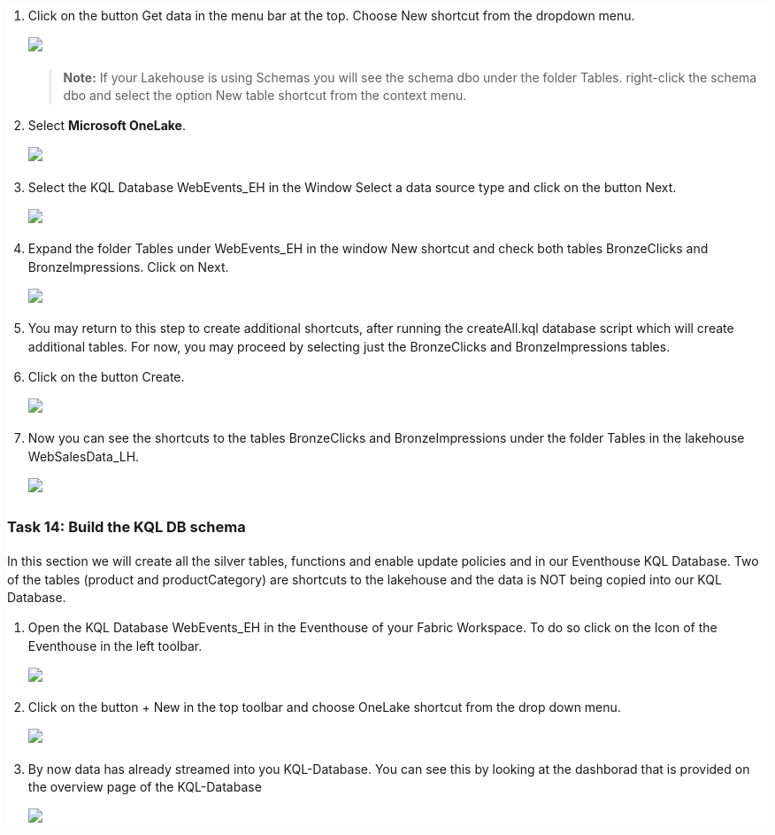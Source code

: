 1. Click on the button Get data in the menu bar at the top. Choose New shortcut from the dropdown menu.

    ![](../media/lab-01/image_task11_step01.png)

    >**Note:** If your Lakehouse is using Schemas you will see the schema dbo under the folder Tables. right-click the schema dbo and select the option New table shortcut from the context menu.

1. Select **Microsoft OneLake**.

    ![](../media/lab-01/image_task11_step02.png)

1. Select the KQL Database WebEvents_EH in the Window Select a data source type and click on the button Next.

    ![](../media/lab-01/image_task11_step03.png)

1. Expand the folder Tables under WebEvents_EH in the window New shortcut and check both tables BronzeClicks and BronzeImpressions. Click on Next.

    ![](../media/lab-01/image_task11_step04.png)

1. You may return to this step to create additional shortcuts, after running the createAll.kql database script which will create additional tables. For now, you may proceed by selecting just the BronzeClicks and BronzeImpressions tables.

1. Click on the button Create.

    ![](../media/lab-01/image_task11_step05.png)

1. Now you can see the shortcuts to the tables BronzeClicks and BronzeImpressions under the folder Tables in the lakehouse WebSalesData_LH.

    ![](../media/lab-01/image_task11_step05b.png)

### Task 14: Build the KQL DB schema
In this section we will create all the silver tables, functions and enable update policies and in our Eventhouse KQL Database. Two of the tables (product and productCategory) are shortcuts to the lakehouse and the data is NOT being copied into our KQL Database.

1. Open the KQL Database WebEvents_EH in the Eventhouse of your Fabric Workspace. To do so click on the Icon of the Eventhouse in the left toolbar.

    ![](../media/lab-01/image_task12_step01.png)

1. Click on the button + New in the top toolbar and choose OneLake shortcut from the drop down menu.

    ![](../media/lab-01/image_task12_step02.png)

1. By now data has already streamed into you KQL-Database. You can see this by looking at the dashborad that is provided on the overview page of the KQL-Database    

    ![](../media/lab-01/image_task12_step02b.png)
